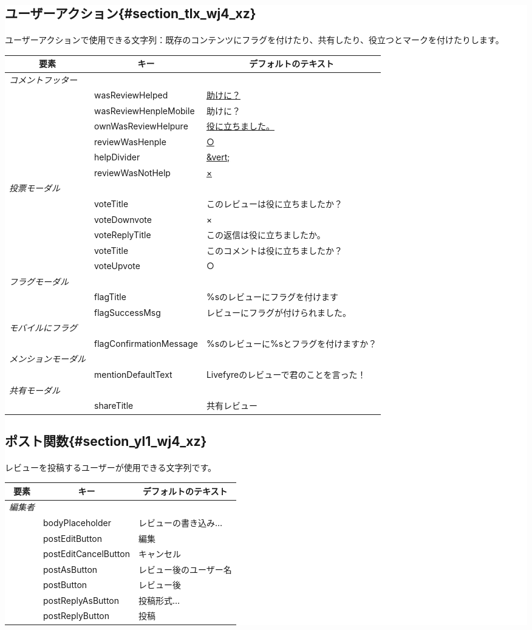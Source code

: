 ## ユーザーアクション{#section_tlx_wj4_xz}

ユーザーアクションで使用できる文字列：既存のコンテンツにフラグを付けたり、共有したり、役立つとマークを付けたりします。

| 要素 | キー | デフォルトのテキスト |
|---|---|---|
| *コメントフッター* |  |  |
|  | wasReviewHelped | [助けに？](https://d.pr/i/Q0mA) |
|  | wasReviewHenpleMobile | 助けに？ |
|  | ownWasReviewHelpure | [役に立ちました。](https://d.pr/i/Q0mA) |
|  | reviewWasHenple | [○](https://d.pr/i/Q0mA) |
|  | helpDivider | [&amp;vert;](https://d.pr/i/Q0mA) |
|  | reviewWasNotHelp | [×](https://d.pr/i/Q0mA) |
| *投票モーダル* |  |  |
|  | voteTitle | このレビューは役に立ちましたか？ |
|  | voteDownvote | × |
|  | voteReplyTitle | この返信は役に立ちましたか。 |
|  | voteTitle | このコメントは役に立ちましたか？ |
|  | voteUpvote | ○ |
| *フラグモーダル* |  |  |
|  | flagTitle | %sのレビューにフラグを付けます |
|  | flagSuccessMsg | レビューにフラグが付けられました。 |
| *モバイルにフラグ* |  |  |
|  | flagConfirmationMessage | %sのレビューに%sとフラグを付けますか？ |
| *メンションモーダル* |  |  |
|  | mentionDefaultText | Livefyreのレビューで君のことを言った！ |
| *共有モーダル* |  |  |
|  | shareTitle | 共有レビュー |

## ポスト関数{#section_yl1_wj4_xz}

レビューを投稿するユーザーが使用できる文字列です。

| 要素 | キー | デフォルトのテキスト |
|---|---|---|
| *編集者* |  |  |
|  | bodyPlaceholder | レビューの書き込み… |
|  | postEditButton | 編集 |
|  | postEditCancelButton | キャンセル |
|  | postAsButton | レビュー後のユーザー名 |
|  | postButton | レビュー後 |
|  | postReplyAsButton | 投稿形式… |
|  | postReplyButton | 投稿 |